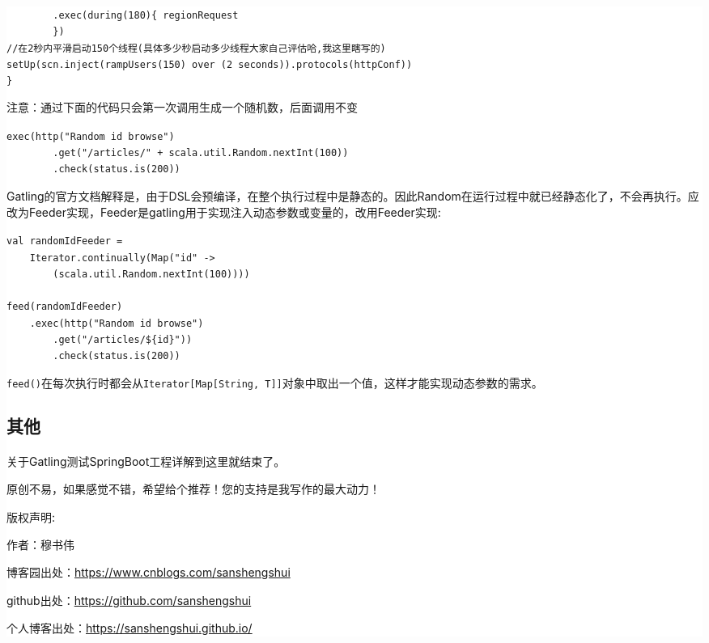   ```
          .exec(during(180){ regionRequest
          })
  //在2秒内平滑启动150个线程(具体多少秒启动多少线程大家自己评估哈,我这里瞎写的)
  setUp(scn.inject(rampUsers(150) over (2 seconds)).protocols(httpConf))
  }
  
  ```

  注意：通过下面的代码只会第一次调用生成一个随机数，后面调用不变

  ```
  exec(http("Random id browse")
          .get("/articles/" + scala.util.Random.nextInt(100))
          .check(status.is(200))
  
  ```

  Gatling的官方文档解释是，由于DSL会预编译，在整个执行过程中是静态的。因此Random在运行过程中就已经静态化了，不会再执行。应改为Feeder实现，Feeder是gatling用于实现注入动态参数或变量的，改用Feeder实现:

  ```
  val randomIdFeeder = 
      Iterator.continually(Map("id" -> 
          (scala.util.Random.nextInt(100))))
  
  feed(randomIdFeeder)
      .exec(http("Random id browse")
          .get("/articles/${id}"))
          .check(status.is(200))
  
  ```

  `feed()`在每次执行时都会从`Iterator[Map[String, T]]`对象中取出一个值，这样才能实现动态参数的需求。

## 其他

关于Gatling测试SpringBoot工程详解到这里就结束了。

原创不易，如果感觉不错，希望给个推荐！您的支持是我写作的最大动力！

版权声明: 

作者：穆书伟 

博客园出处：<https://www.cnblogs.com/sanshengshui> 

github出处：<https://github.com/sanshengshui>　　　　 

个人博客出处：<https://sanshengshui.github.io/>